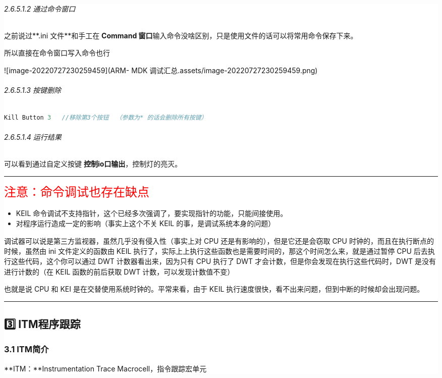 

###### 2.6.5.1.2 通过命令窗口

之前说过**.ini 文件**和手工在 **Command 窗口**输入命令没啥区别，只是使用文件的话可以将常用命令保存下来。



所以直接在命令窗口写入命令也行

![image-20220727230259459](ARM- MDK 调试汇总.assets/image-20220727230259459.png)



###### 2.6.5.1.3 按键删除

```c
Kill Button 3   //移除第3个按钮  （参数为* 的话会删除所有按键）
```



###### 2.6.5.1.4 运行结果

<video id="video" controls="" preload="none"> <source id="mp4" src="./keil5 调试汇总附录/26.mp4" type="video/mp4"> </video>



可以看到通过自定义按键 **控制io口输出**，控制灯的亮灭。



---



<font face="华文彩云" color=red size=5>注意：命令调试也存在缺点</font>

- KEIL 命令调试不支持指针，这个已经多次强调了，要实现指针的功能，只能间接使用。
- 对程序运行造成一定的影响（事实上这个不关 KEIL 的事，是调试系统本身的问题）



调试器可以说是第三方监视器，虽然几乎没有侵入性（事实上对 CPU 还是有影响的），但是它还是会窃取 CPU 时钟的，而且在执行断点的时候，虽然由 ini 文件定义的函数由 KEIL 执行了，实际上上执行这些函数也是需要时间的，那这个时间怎么来，就是通过暂停 CPU 后去执行这些代码，这个你可以通过 DWT 计数器看出来，因为只有 CPU 执行了 DWT 才会计数，但是你会发现在执行这些代码时，DWT 是没有进行计数的（在 KEIL 函数的前后获取 DWT 计数，可以发现计数值不变）



也就是说 CPU 和 KEI 是在交替使用系统时钟的。平常来看，由于 KEIL 执行速度很快，看不出来问题，但到中断的时候却会出现问题。





----



## :three:  ITM程序跟踪

<span id="ITM" name="ITM"></span>

### 3.1 ITM简介

**ITM：**Instrumentation Trace Macrocell，指令跟踪宏单元
